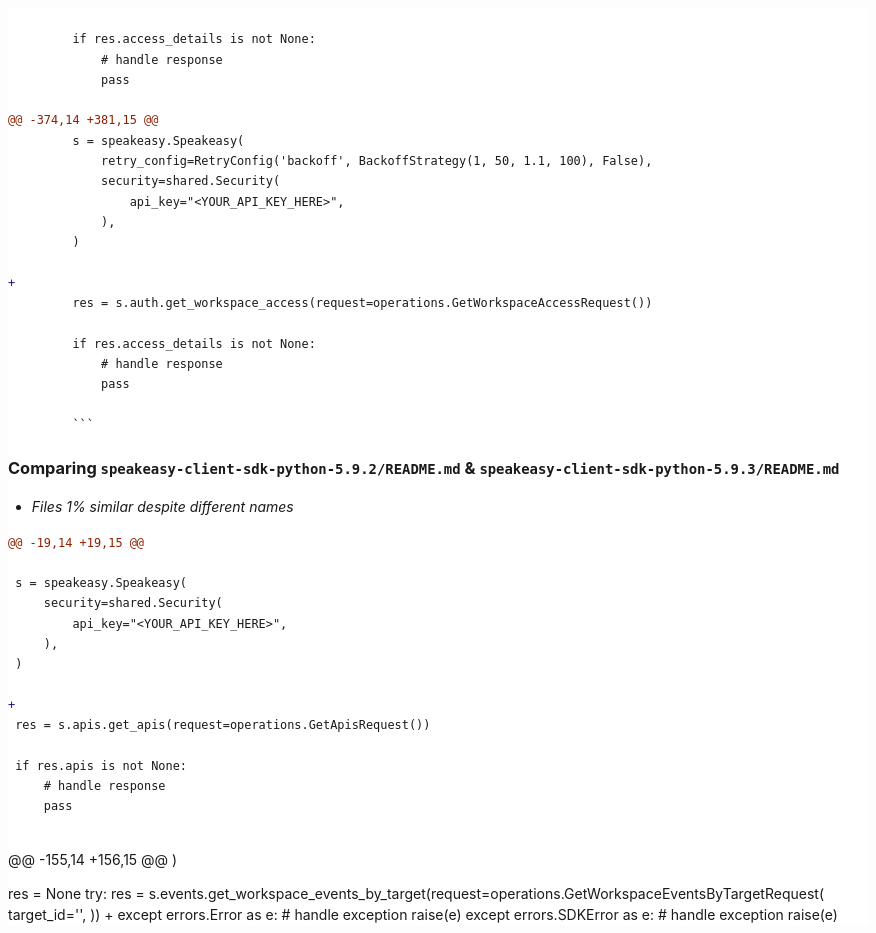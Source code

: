 ```diff
         
         if res.access_details is not None:
             # handle response
             pass
         
@@ -374,14 +381,15 @@
         s = speakeasy.Speakeasy(
             retry_config=RetryConfig('backoff', BackoffStrategy(1, 50, 1.1, 100), False),
             security=shared.Security(
                 api_key="<YOUR_API_KEY_HERE>",
             ),
         )
         
+        
         res = s.auth.get_workspace_access(request=operations.GetWorkspaceAccessRequest())
         
         if res.access_details is not None:
             # handle response
             pass
         
         ```
```

### Comparing `speakeasy-client-sdk-python-5.9.2/README.md` & `speakeasy-client-sdk-python-5.9.3/README.md`

 * *Files 1% similar despite different names*

```diff
@@ -19,14 +19,15 @@
 
 s = speakeasy.Speakeasy(
     security=shared.Security(
         api_key="<YOUR_API_KEY_HERE>",
     ),
 )
 
+
 res = s.apis.get_apis(request=operations.GetApisRequest())
 
 if res.apis is not None:
     # handle response
     pass
 
 ```
@@ -155,14 +156,15 @@
 )
 
 res = None
 try:
     res = s.events.get_workspace_events_by_target(request=operations.GetWorkspaceEventsByTargetRequest(
     target_id='<value>',
 ))
+
 except errors.Error as e:
     # handle exception
     raise(e)
 except errors.SDKError as e:
     # handle exception
     raise(e)
 